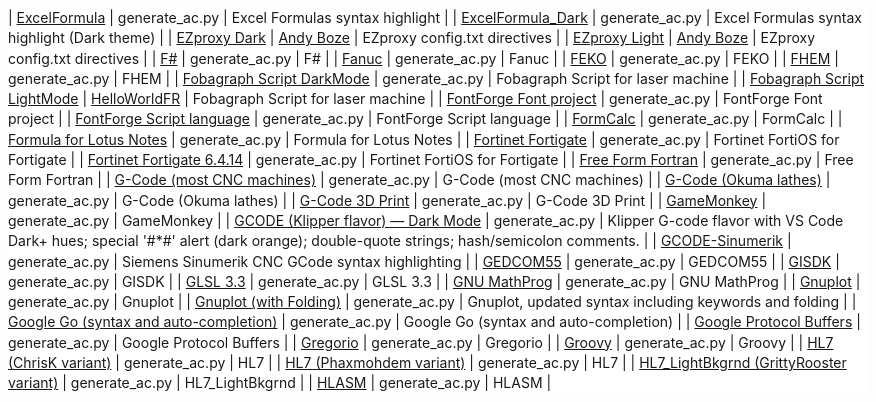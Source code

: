 | [ExcelFormula](./autoCompletion/ExcelFormula.xml) | generate_ac.py | Excel Formulas syntax highlight |
| [ExcelFormula_Dark](./autoCompletion/ExcelFormula_ThemeDark.xml) | generate_ac.py | Excel Formulas syntax highlight (Dark theme) |
| [EZproxy Dark](./autoCompletion/EZproxy%20Dark.xml) | [Andy Boze](mailto:Boze.1@nd.edu) | EZproxy config.txt directives |
| [EZproxy Light](./autoCompletion/EZproxy%20Light.xml) | [Andy Boze](mailto:Boze.1@nd.edu) | EZproxy config.txt directives |
| [F#](./autoCompletion/F%23.xml) | generate_ac.py | F# |
| [Fanuc](./autoCompletion/HITACHI.xml) | generate_ac.py | Fanuc |
| [FEKO](./autoCompletion/FEKO.xml) | generate_ac.py | FEKO |
| [FHEM](./autoCompletion/FHEM-Config.xml) | generate_ac.py | FHEM |
| [Fobagraph Script DarkMode](./autoCompletion/Fobagraph.xml) | generate_ac.py | Fobagraph Script for laser machine |
| [Fobagraph Script LightMode](./autoCompletion/Fobagraph.xml) | [HelloWorldFR](https://github.com/HelloWorldFR/) | Fobagraph Script for laser machine |
| [FontForge Font project](./autoCompletion/FF%20Project.xml) | generate_ac.py | FontForge Font project |
| [FontForge Script language](./autoCompletion/FF%20Script.xml) | generate_ac.py | FontForge Script language |
| [FormCalc](./autoCompletion/FormCalc_2.0.xml) | generate_ac.py | FormCalc |
| [Formula for Lotus Notes](./autoCompletion/Lotus%20Formula.xml) | generate_ac.py | Formula for Lotus Notes |
| [Fortinet Fortigate](./autoCompletion/Fortinet_FortiOS_FGT_by_DPBarbosa.xml) | generate_ac.py | Fortinet FortiOS for Fortigate |
| [Fortinet Fortigate 6.4.14](./autoCompletion/Fortinet_FortiOS_FGT_by_SSavaso_6_4_14.xml) | generate_ac.py | Fortinet FortiOS for Fortigate |
| [Free Form Fortran](./autoCompletion/FortranFreeform.xml) | generate_ac.py | Free Form Fortran |
| [G-Code (most CNC machines)](./autoCompletion/G-Code%20%28CNC%29.xml) | generate_ac.py | G-Code (most CNC machines) |
| [G-Code (Okuma lathes)](./autoCompletion/G-code%20%28RepRap%29.xml) | generate_ac.py | G-Code (Okuma lathes) |
| [G-Code 3D Print](./autoCompletion/GCODE%203D%20PRINT.xml) | generate_ac.py | G-Code 3D Print |
| [GameMonkey](./autoCompletion/GameMonkey.xml) | generate_ac.py | GameMonkey |
| [GCODE (Klipper flavor) — Dark Mode](./autoCompletion/GCODE%20%28KLIPPER%20flavor%29%20for%20Dark%20Mode%20by%20TvThiel%20v1.3.xml) | generate_ac.py | Klipper G-code flavor with VS Code Dark+ hues; special '#*#' alert (dark orange); double-quote strings; hash/semicolon comments. |
| [GCODE-Sinumerik](./autoCompletion/GCODE-Sinumerik.xml) | generate_ac.py | Siemens Sinumerik CNC GCode syntax highlighting |
| [GEDCOM55](./autoCompletion/gedcom5.5.xml) | generate_ac.py | GEDCOM55 |
| [GISDK](./autoCompletion/Gisdk.xml) | generate_ac.py | GISDK |
| [GLSL 3.3](./autoCompletion/GLSL%201.50%20Core.xml) | generate_ac.py | GLSL 3.3 |
| [GNU MathProg](./autoCompletion/Gnu%20MathProg.xml) | generate_ac.py | GNU MathProg |
| [Gnuplot](./autoCompletion/Gnuplot.xml) | generate_ac.py | Gnuplot |
| [Gnuplot (with Folding)](./autoCompletion/Gnuplot%20%28with%20Folding%29.xml) | generate_ac.py | Gnuplot, updated syntax including keywords and folding |
| [Google Go (syntax and auto-completion)](./autoCompletion/go.xml) | generate_ac.py | Google Go (syntax and auto-completion) |
| [Google Protocol Buffers](./autoCompletion/Protocol%20Buffers.xml) | generate_ac.py | Google Protocol Buffers |
| [Gregorio](./autoCompletion/Gregorio.xml) | generate_ac.py | Gregorio |
| [Groovy](./autoCompletion/Groovy.xml) | generate_ac.py | Groovy |
| [HL7 (ChrisK variant)](./autoCompletion/HL7.xml) | generate_ac.py | HL7 |
| [HL7 (Phaxmohdem variant)](./autoCompletion/HL7.xml) | generate_ac.py | HL7 |
| [HL7_LightBkgrnd (GrittyRooster variant)](./autoCompletion/HL7_LightBkgrnd.xml) | generate_ac.py | HL7_LightBkgrnd |
| [HLASM](./autoCompletion/HLASM.xml) | generate_ac.py | HLASM |